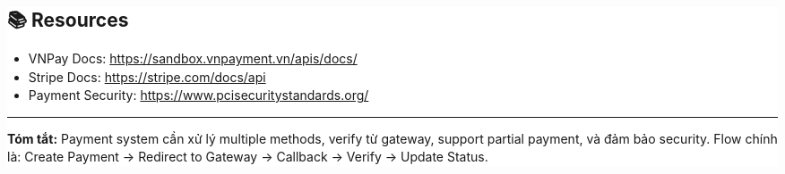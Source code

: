 
## 📚 Resources

- VNPay Docs: https://sandbox.vnpayment.vn/apis/docs/
- Stripe Docs: https://stripe.com/docs/api
- Payment Security: https://www.pcisecuritystandards.org/

---

**Tóm tắt:** Payment system cần xử lý multiple methods, verify từ gateway, support partial payment, và đảm bảo security. Flow chính là: Create Payment → Redirect to Gateway → Callback → Verify → Update Status.

